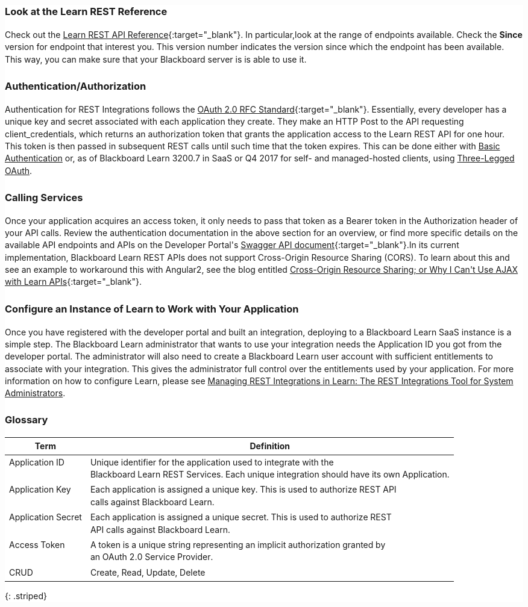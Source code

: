 ### Look at the Learn REST Reference

Check out the [Learn REST API Reference](https://developer.blackboard.com/portal/displayApi/Learn){:target="_blank"}. In particular,look at the range of endpoints available. Check the **Since** version for endpoint that interest you. This version number indicates the version since which the endpoint has been available. This way, you can make sure that your Blackboard server is is able to use it.

### Authentication/Authorization

Authentication for REST Integrations follows the [OAuth 2.0 RFC Standard](https://tools.ietf.org/html/rfc6749){:target="_blank"}. Essentially,
every developer has a unique key and secret associated with each application they create. They make an HTTP Post to the API requesting client_credentials, which returns an authorization token that grants the application access to the Learn REST API for one hour. This token is then passed in subsequent REST calls until such time that the token expires. This can be done either with [Basic Authentication](basic-authentication) or, as of Blackboard Learn 3200.7 in SaaS or Q4 2017 for self- and managed-hosted clients, using [Three-Legged
OAuth](3lo).

### Calling Services

Once your application acquires an access token, it only needs to pass that token as a Bearer token in the Authorization header of your API calls. Review the authentication documentation in the above section for an overview, or find more specific details on the available API endpoints and APIs on the Developer Portal's [Swagger API document](https://developer.blackboard.com/portal/displayApi){:target="_blank"}.In its current implementation, Blackboard Learn REST APIs does not support Cross-Origin Resource Sharing (CORS). To learn about this and see an example to workaround this with Angular2, see the blog entitled [Cross-Origin Resource Sharing; or Why I Can't Use AJAX with Learn APIs](https://community.blackboard.com/blogs/4/17){:target="_blank"}.

### Configure an Instance of Learn to Work with Your Application

Once you have registered with the developer portal and built an integration, deploying to a Blackboard Learn SaaS instance is a simple step. The Blackboard Learn administrator that wants to use your integration needs the Application ID you got from the developer portal. The administrator will also need to create a Blackboard Learn user account with sufficient entitlements to associate with your integration. This gives the administrator full control over the entitlements used by your application. For more information on how to configure Learn, please see [Managing REST Integrations in Learn: The REST Integrations Tool for System Administrators](/learn/rest/rest-and-learn).

### Glossary

| Term | Definition |
| ---- | ---------- |
| Application ID | Unique identifier for the application used to integrate with the<br />Blackboard Learn REST Services. Each unique integration should have its own Application. |
| Application Key | Each application is assigned a unique key. This is used to authorize REST API<br />calls against Blackboard Learn. |
| Application Secret | Each application is assigned a unique secret. This is used to authorize REST<br />API calls against Blackboard Learn. |
| Access Token | A token is a unique string representing an implicit authorization granted by<br />an OAuth 2.0 Service Provider. |
| CRUD | Create, Read, Update, Delete |
{: .striped}
